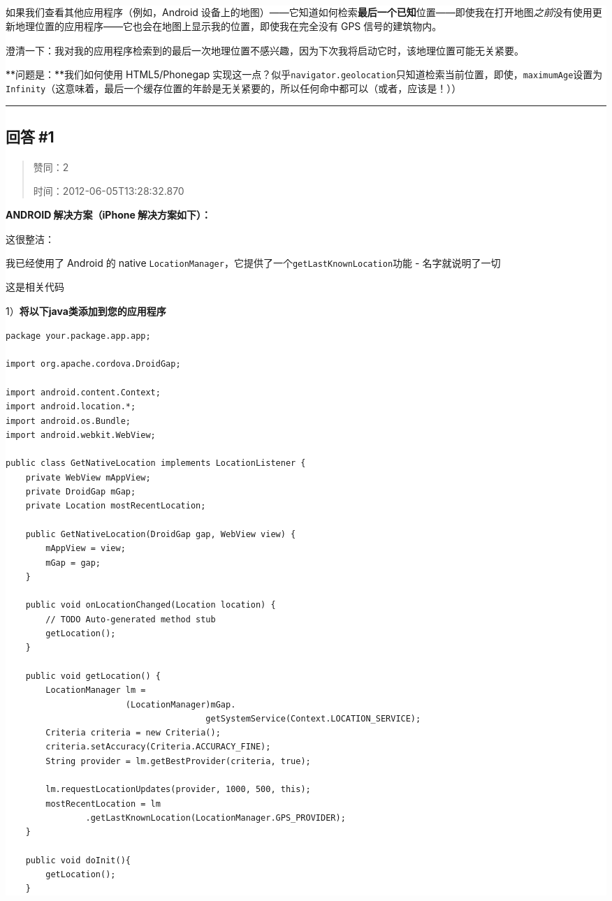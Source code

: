 如果我们查看其他应用程序（例如，Android 设备上的地图）——它知道如何检索**最后一个已知**位置——即使我在打开地图*之前*没有使用更新地理位置的应用程序——它也会在地图上显示我的位置，即使我在完全没有 GPS 信号的建筑物内。

澄清一下：我对我的应用程序检索到的最后一次地理位置不感兴趣，因为下次我将启动它时，该地理位置可能无关紧要。

**问题是：**我们如何使用 HTML5/Phonegap 实现这一点？似乎`navigator.geolocation`只知道检索当前位置，即使，`maximumAge`设置为`Infinity`（这意味着，最后一个缓存位置的年龄是无关紧要的，所以任何命中都可以（或者，应该是！））

* * *

## 回答 #1

> 赞同：2
> 
> 时间：2012-06-05T13:28:32.870

**ANDROID 解决方案（iPhone 解决方案如下）：**

这很整洁：

我已经使用了 Android 的 native `LocationManager`，它提供了一个`getLastKnownLocation`功能 - 名字就说明了一切

这是相关代码

1）**将以下java类添加到您的应用程序**

```
package your.package.app.app;

import org.apache.cordova.DroidGap;

import android.content.Context;
import android.location.*;
import android.os.Bundle;
import android.webkit.WebView;

public class GetNativeLocation implements LocationListener {
    private WebView mAppView;
    private DroidGap mGap;
    private Location mostRecentLocation;

    public GetNativeLocation(DroidGap gap, WebView view) {
        mAppView = view;
        mGap = gap;
    }

    public void onLocationChanged(Location location) {
        // TODO Auto-generated method stub
        getLocation();
    }

    public void getLocation() {
        LocationManager lm = 
                        (LocationManager)mGap.
                                        getSystemService(Context.LOCATION_SERVICE);
        Criteria criteria = new Criteria();
        criteria.setAccuracy(Criteria.ACCURACY_FINE);
        String provider = lm.getBestProvider(criteria, true);

        lm.requestLocationUpdates(provider, 1000, 500, this);
        mostRecentLocation = lm
                .getLastKnownLocation(LocationManager.GPS_PROVIDER);
    }

    public void doInit(){
        getLocation();
    }

```
